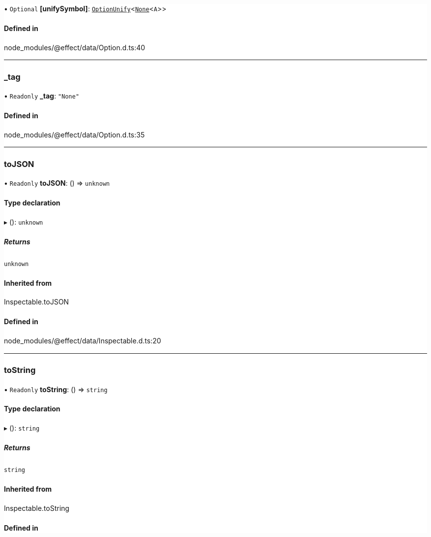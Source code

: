 • `Optional` **[unifySymbol]**: [`OptionUnify`](src_lib_primitives.O.OptionUnify.md)<[`None`](src_lib_primitives.O.None.md)<`A`\>\>

#### Defined in

node_modules/@effect/data/Option.d.ts:40

___

### \_tag

• `Readonly` **\_tag**: ``"None"``

#### Defined in

node_modules/@effect/data/Option.d.ts:35

___

### toJSON

• `Readonly` **toJSON**: () => `unknown`

#### Type declaration

▸ (): `unknown`

##### Returns

`unknown`

#### Inherited from

Inspectable.toJSON

#### Defined in

node_modules/@effect/data/Inspectable.d.ts:20

___

### toString

• `Readonly` **toString**: () => `string`

#### Type declaration

▸ (): `string`

##### Returns

`string`

#### Inherited from

Inspectable.toString

#### Defined in
